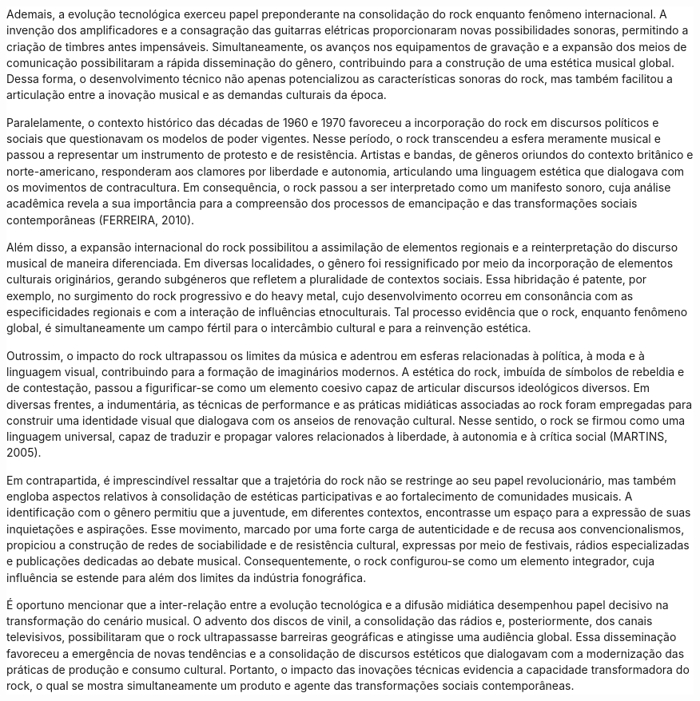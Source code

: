 Ademais, a evolução tecnológica exerceu papel preponderante na consolidação do rock enquanto
fenômeno internacional. A invenção dos amplificadores e a consagração das guitarras elétricas
proporcionaram novas possibilidades sonoras, permitindo a criação de timbres antes impensáveis.
Simultaneamente, os avanços nos equipamentos de gravação e a expansão dos meios de comunicação
possibilitaram a rápida disseminação do gênero, contribuindo para a construção de uma estética
musical global. Dessa forma, o desenvolvimento técnico não apenas potencializou as características
sonoras do rock, mas também facilitou a articulação entre a inovação musical e as demandas culturais
da época.

Paralelamente, o contexto histórico das décadas de 1960 e 1970 favoreceu a incorporação do rock em
discursos políticos e sociais que questionavam os modelos de poder vigentes. Nesse período, o rock
transcendeu a esfera meramente musical e passou a representar um instrumento de protesto e de
resistência. Artistas e bandas, de gêneros oriundos do contexto britânico e norte-americano,
responderam aos clamores por liberdade e autonomia, articulando uma linguagem estética que dialogava
com os movimentos de contracultura. Em consequência, o rock passou a ser interpretado como um
manifesto sonoro, cuja análise acadêmica revela a sua importância para a compreensão dos processos
de emancipação e das transformações sociais contemporâneas (FERREIRA, 2010).

Além disso, a expansão internacional do rock possibilitou a assimilação de elementos regionais e a
reinterpretação do discurso musical de maneira diferenciada. Em diversas localidades, o gênero foi
ressignificado por meio da incorporação de elementos culturais originários, gerando subgéneros que
refletem a pluralidade de contextos sociais. Essa hibridação é patente, por exemplo, no surgimento
do rock progressivo e do heavy metal, cujo desenvolvimento ocorreu em consonância com as
especificidades regionais e com a interação de influências etnoculturais. Tal processo evidência que
o rock, enquanto fenômeno global, é simultaneamente um campo fértil para o intercâmbio cultural e
para a reinvenção estética.

Outrossim, o impacto do rock ultrapassou os limites da música e adentrou em esferas relacionadas à
política, à moda e à linguagem visual, contribuindo para a formação de imaginários modernos. A
estética do rock, imbuída de símbolos de rebeldia e de contestação, passou a figurificar-se como um
elemento coesivo capaz de articular discursos ideológicos diversos. Em diversas frentes, a
indumentária, as técnicas de performance e as práticas midiáticas associadas ao rock foram
empregadas para construir uma identidade visual que dialogava com os anseios de renovação cultural.
Nesse sentido, o rock se firmou como uma linguagem universal, capaz de traduzir e propagar valores
relacionados à liberdade, à autonomia e à crítica social (MARTINS, 2005).

Em contrapartida, é imprescindível ressaltar que a trajetória do rock não se restringe ao seu papel
revolucionário, mas também engloba aspectos relativos à consolidação de estéticas participativas e
ao fortalecimento de comunidades musicais. A identificação com o gênero permitiu que a juventude, em
diferentes contextos, encontrasse um espaço para a expressão de suas inquietações e aspirações. Esse
movimento, marcado por uma forte carga de autenticidade e de recusa aos convencionalismos, propiciou
a construção de redes de sociabilidade e de resistência cultural, expressas por meio de festivais,
rádios especializadas e publicações dedicadas ao debate musical. Consequentemente, o rock
configurou-se como um elemento integrador, cuja influência se estende para além dos limites da
indústria fonográfica.

É oportuno mencionar que a inter-relação entre a evolução tecnológica e a difusão midiática
desempenhou papel decisivo na transformação do cenário musical. O advento dos discos de vinil, a
consolidação das rádios e, posteriormente, dos canais televisivos, possibilitaram que o rock
ultrapassasse barreiras geográficas e atingisse uma audiência global. Essa disseminação favoreceu a
emergência de novas tendências e a consolidação de discursos estéticos que dialogavam com a
modernização das práticas de produção e consumo cultural. Portanto, o impacto das inovações técnicas
evidencia a capacidade transformadora do rock, o qual se mostra simultaneamente um produto e agente
das transformações sociais contemporâneas.
